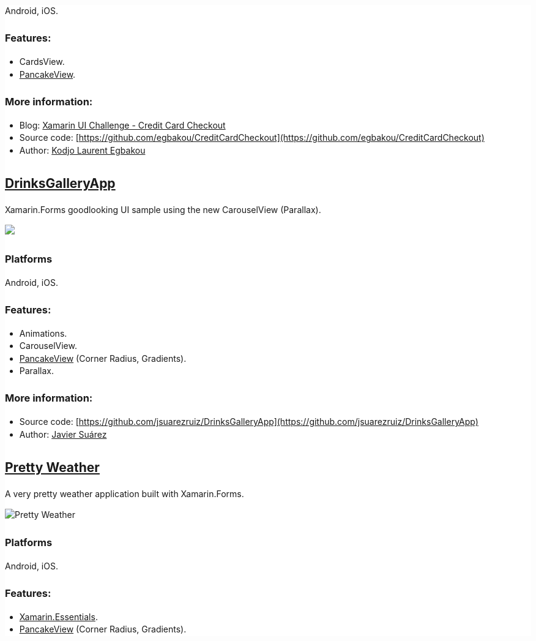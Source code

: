 Android, iOS.

### Features:
* CardsView.
* [PancakeView](https://github.com/sthewissen/Xamarin.Forms.PancakeView).

### More information:

- Blog: [Xamarin UI Challenge - Credit Card Checkout](https://lioncoding.com/2019/10/11/2019-10-11-xamarin-ui-challenge-credit-card-checkout/)
- Source code: [https://github.com/egbakou/CreditCardCheckout](https://github.com/egbakou/CreditCardCheckout)
- Author: [Kodjo Laurent Egbakou](https://twitter.com/lioncoding)

## [DrinksGalleryApp](https://github.com/jsuarezruiz/DrinksGalleryApp)

Xamarin.Forms goodlooking UI sample using the new CarouselView (Parallax). 

<img src="https://lequ.co/2022/04/images/drinkgalleryapp.gif" Width="250" />

### Platforms

Android, iOS.

### Features:
* Animations.
* CarouselView.
* [PancakeView](https://github.com/sthewissen/Xamarin.Forms.PancakeView) (Corner Radius, Gradients).
* Parallax.

### More information:
- Source code: [https://github.com/jsuarezruiz/DrinksGalleryApp](https://github.com/jsuarezruiz/DrinksGalleryApp)
- Author: [Javier Suárez](https://twitter.com/jsuarezruiz)

## [Pretty Weather](https://github.com/jamesmontemagno/app-pretty-weather)

A very pretty weather application built with Xamarin.Forms.

![Pretty Weather](https://lequ.co/2022/04/images/prettyweather.gif)

### Platforms

Android, iOS.

### Features:
* [Xamarin.Essentials](https://github.com/xamarin/Essentials).
* [PancakeView](https://github.com/sthewissen/Xamarin.Forms.PancakeView) (Corner Radius, Gradients).
  